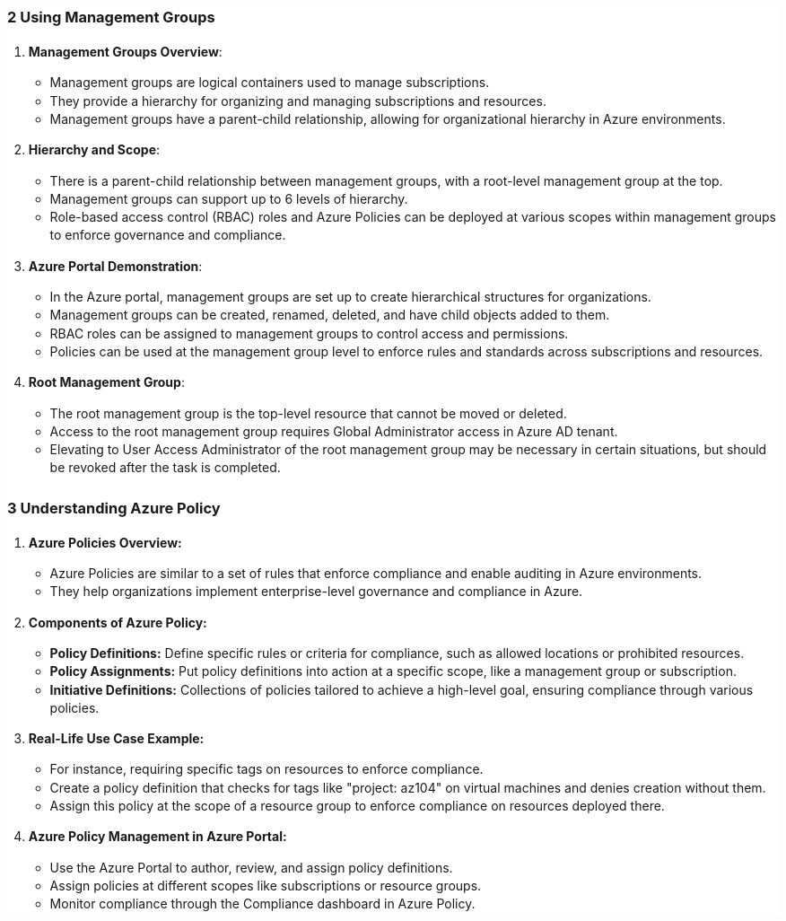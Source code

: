 
### 2 Using Management Groups

1. **Management Groups Overview**:
   - Management groups are logical containers used to manage subscriptions.
   - They provide a hierarchy for organizing and managing subscriptions and resources.
   - Management groups have a parent-child relationship, allowing for organizational hierarchy in Azure environments.
  
2. **Hierarchy and Scope**:
   - There is a parent-child relationship between management groups, with a root-level management group at the top.
   - Management groups can support up to 6 levels of hierarchy.
   - Role-based access control (RBAC) roles and Azure Policies can be deployed at various scopes within management groups to enforce governance and compliance.

3. **Azure Portal Demonstration**:
   - In the Azure portal, management groups are set up to create hierarchical structures for organizations.
   - Management groups can be created, renamed, deleted, and have child objects added to them.
   - RBAC roles can be assigned to management groups to control access and permissions.
   - Policies can be used at the management group level to enforce rules and standards across subscriptions and resources.

4. **Root Management Group**:
   - The root management group is the top-level resource that cannot be moved or deleted.
   - Access to the root management group requires Global Administrator access in Azure AD tenant.
   - Elevating to User Access Administrator of the root management group may be necessary in certain situations, but should be revoked after the task is completed.

   
### **3 Understanding Azure Policy**

1. **Azure Policies Overview:**
   - Azure Policies are similar to a set of rules that enforce compliance and enable auditing in Azure environments.
   - They help organizations implement enterprise-level governance and compliance in Azure.

2. **Components of Azure Policy:**
   - **Policy Definitions:** Define specific rules or criteria for compliance, such as allowed locations or prohibited resources.
   - **Policy Assignments:** Put policy definitions into action at a specific scope, like a management group or subscription.
   - **Initiative Definitions:** Collections of policies tailored to achieve a high-level goal, ensuring compliance through various policies.

3. **Real-Life Use Case Example:**
   - For instance, requiring specific tags on resources to enforce compliance.
   - Create a policy definition that checks for tags like "project: az104" on virtual machines and denies creation without them.
   - Assign this policy at the scope of a resource group to enforce compliance on resources deployed there.

4. **Azure Policy Management in Azure Portal:**
   - Use the Azure Portal to author, review, and assign policy definitions.
   - Assign policies at different scopes like subscriptions or resource groups.
   - Monitor compliance through the Compliance dashboard in Azure Policy.

